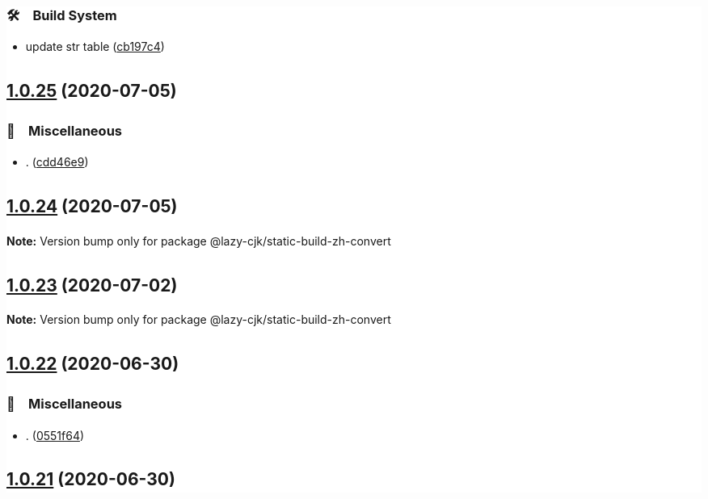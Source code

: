 
### 🛠　Build System

* update str table ([cb197c4](https://github.com/bluelovers/ws-regexp/commit/cb197c4ec82def70f3e8ea8741abe8ca54dee7c3))





## [1.0.25](https://github.com/bluelovers/ws-regexp/compare/@lazy-cjk/static-build-zh-convert@1.0.24...@lazy-cjk/static-build-zh-convert@1.0.25) (2020-07-05)


### 🔖　Miscellaneous

* . ([cdd46e9](https://github.com/bluelovers/ws-regexp/commit/cdd46e9c06c49e19a6912962aef6be1716056cc0))





## [1.0.24](https://github.com/bluelovers/ws-regexp/compare/@lazy-cjk/static-build-zh-convert@1.0.23...@lazy-cjk/static-build-zh-convert@1.0.24) (2020-07-05)

**Note:** Version bump only for package @lazy-cjk/static-build-zh-convert





## [1.0.23](https://github.com/bluelovers/ws-regexp/compare/@lazy-cjk/static-build-zh-convert@1.0.22...@lazy-cjk/static-build-zh-convert@1.0.23) (2020-07-02)

**Note:** Version bump only for package @lazy-cjk/static-build-zh-convert





## [1.0.22](https://github.com/bluelovers/ws-regexp/compare/@lazy-cjk/static-build-zh-convert@1.0.21...@lazy-cjk/static-build-zh-convert@1.0.22) (2020-06-30)


### 🔖　Miscellaneous

* . ([0551f64](https://github.com/bluelovers/ws-regexp/commit/0551f64ad78a7c512f503f2c11ab5e0973af7a1f))





## [1.0.21](https://github.com/bluelovers/ws-regexp/compare/@lazy-cjk/static-build-zh-convert@1.0.20...@lazy-cjk/static-build-zh-convert@1.0.21) (2020-06-30)
